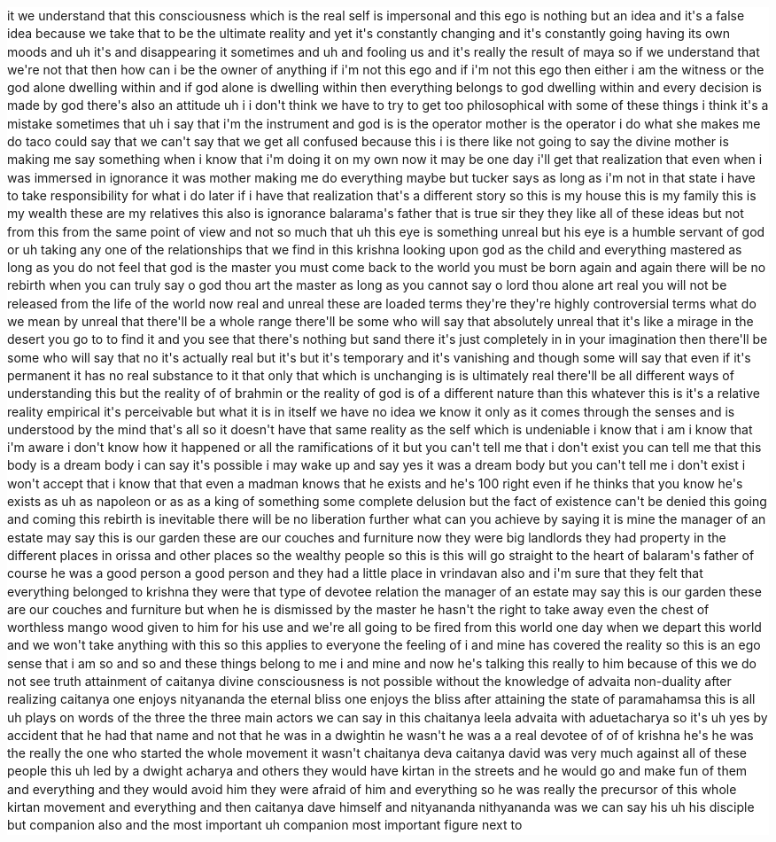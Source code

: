 it we understand that this consciousness which is the real self is impersonal and this ego is nothing but an idea and it's a false idea because we take that to be the ultimate reality and yet it's constantly changing and it's constantly going having its own moods and uh it's and disappearing it sometimes and uh and fooling us and it's really the result of maya so if we understand that we're not that then how can i be the owner of anything if i'm not this ego and if i'm not this ego then either i am the witness or the god alone dwelling within and if god alone is dwelling within then everything belongs to god dwelling within and every decision is made by god there's also an attitude uh i i don't think we have to try to get too philosophical with some of these things i think it's a mistake sometimes that uh i say that i'm the instrument and god is is the operator mother is the operator i do what she makes me do taco could say that we can't say that we get all confused because this i is there like not going to say the divine mother is making me say something when i know that i'm doing it on my own now it may be one day i'll get that realization that even when i was immersed in ignorance it was mother making me do everything maybe but tucker says as long as i'm not in that state i have to take responsibility for what i do later if i have that realization that's a different story so this is my house this is my family this is my wealth these are my relatives this also is ignorance balarama's father that is true sir they they like all of these ideas but not from this from the same point of view and not so much that uh this eye is something unreal but his eye is a humble servant of god or uh taking any one of the relationships that we find in this krishna looking upon god as the child and everything mastered as long as you do not feel that god is the master you must come back to the world you must be born again and again there will be no rebirth when you can truly say o god thou art the master as long as you cannot say o lord thou alone art real you will not be released from the life of the world now real and unreal these are loaded terms they're they're highly controversial terms what do we mean by unreal that there'll be a whole range there'll be some who will say that absolutely unreal that it's like a mirage in the desert you go to to find it and you see that there's nothing but sand there it's just completely in in your imagination then there'll be some who will say that no it's actually real but it's but it's temporary and it's vanishing and though some will say that even if it's permanent it has no real substance to it that only that which is unchanging is is ultimately real there'll be all different ways of understanding this but the reality of of brahmin or the reality of god is of a different nature than this whatever this is it's a relative reality empirical it's perceivable but what it is in itself we have no idea we know it only as it comes through the senses and is understood by the mind that's all so it doesn't have that same reality as the self which is undeniable i know that i am i know that i'm aware i don't know how it happened or all the ramifications of it but you can't tell me that i don't exist you can tell me that this body is a dream body i can say it's possible i may wake up and say yes it was a dream body but you can't tell me i don't exist i won't accept that i know that that even a madman knows that he exists and he's 100 right even if he thinks that you know he's exists as uh as napoleon or as as a king of something some complete delusion but the fact of existence can't be denied this going and coming this rebirth is inevitable there will be no liberation further what can you achieve by saying it is mine the manager of an estate may say this is our garden these are our couches and furniture now they were big landlords they had property in the different places in orissa and other places so the wealthy people so this is this will go straight to the heart of balaram's father of course he was a good person a good person and they had a little place in vrindavan also and i'm sure that they felt that everything belonged to krishna they were that type of devotee relation the manager of an estate may say this is our garden these are our couches and furniture but when he is dismissed by the master he hasn't the right to take away even the chest of worthless mango wood given to him for his use and we're all going to be fired from this world one day when we depart this world and we won't take anything with this so this applies to everyone the feeling of i and mine has covered the reality so this is an ego sense that i am so and so and these things belong to me i and mine and now he's talking this really to him because of this we do not see truth attainment of caitanya divine consciousness is not possible without the knowledge of advaita non-duality after realizing caitanya one enjoys nityananda the eternal bliss one enjoys the bliss after attaining the state of paramahamsa this is all uh plays on words of the three the three main actors we can say in this chaitanya leela advaita with aduetacharya so it's uh yes by accident that he had that name and not that he was in a dwightin he wasn't he was a a real devotee of of of krishna he's he was the really the one who started the whole movement it wasn't chaitanya deva caitanya david was very much against all of these people this uh led by a dwight acharya and others they would have kirtan in the streets and he would go and make fun of them and everything and they would avoid him they were afraid of him and everything so he was really the precursor of this whole kirtan movement and everything and then caitanya dave himself and nityananda nithyananda was we can say his uh his disciple but companion also and the most important uh companion most important figure next to